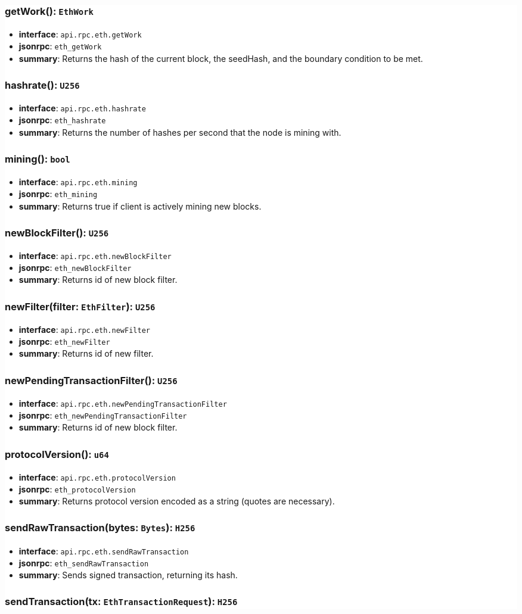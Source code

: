 ### getWork(): `EthWork`

- **interface**: `api.rpc.eth.getWork`
- **jsonrpc**: `eth_getWork`
- **summary**: Returns the hash of the current block, the seedHash, and the
  boundary condition to be met.

### hashrate(): `U256`

- **interface**: `api.rpc.eth.hashrate`
- **jsonrpc**: `eth_hashrate`
- **summary**: Returns the number of hashes per second that the node is mining
  with.

### mining(): `bool`

- **interface**: `api.rpc.eth.mining`
- **jsonrpc**: `eth_mining`
- **summary**: Returns true if client is actively mining new blocks.

### newBlockFilter(): `U256`

- **interface**: `api.rpc.eth.newBlockFilter`
- **jsonrpc**: `eth_newBlockFilter`
- **summary**: Returns id of new block filter.

### newFilter(filter: `EthFilter`): `U256`

- **interface**: `api.rpc.eth.newFilter`
- **jsonrpc**: `eth_newFilter`
- **summary**: Returns id of new filter.

### newPendingTransactionFilter(): `U256`

- **interface**: `api.rpc.eth.newPendingTransactionFilter`
- **jsonrpc**: `eth_newPendingTransactionFilter`
- **summary**: Returns id of new block filter.

### protocolVersion(): `u64`

- **interface**: `api.rpc.eth.protocolVersion`
- **jsonrpc**: `eth_protocolVersion`
- **summary**: Returns protocol version encoded as a string (quotes are
  necessary).

### sendRawTransaction(bytes: `Bytes`): `H256`

- **interface**: `api.rpc.eth.sendRawTransaction`
- **jsonrpc**: `eth_sendRawTransaction`
- **summary**: Sends signed transaction, returning its hash.

### sendTransaction(tx: `EthTransactionRequest`): `H256`
